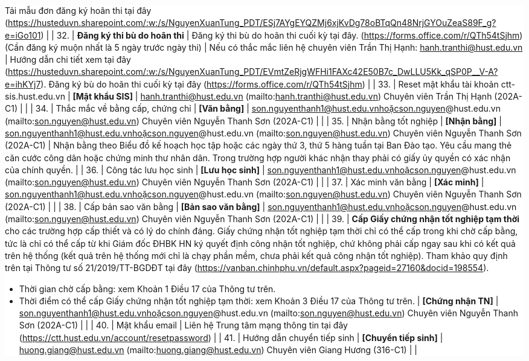 Tải mẫu đơn đăng ký  hoãn thi tại đây (https://husteduvn.sharepoint.com/:w:/s/NguyenXuanTung_PDT/ESj7AYgEYQZMj6xjKvDg78oBTqQn48NrjGYOuZeaS89F_g?e=iGo101) |
| 32. | **Đăng ký thi bù do hoãn thi** | Đăng ký thi bù do hoãn thi cuối kỳ tại đây. (https://forms.office.com/r/QTh54tSjhm)
(Cần đăng ký muộn nhất là 5 ngày trước ngày thi) | Nếu có thắc mắc liên hệ chuyên viên Trần Thị Hạnh:
hanh.tranthi@hust.edu.vn | Hướng dẫn chi tiết xem tại đây (https://husteduvn.sharepoint.com/:w:/s/NguyenXuanTung_PDT/EVmtZeRjgWFHi1FAXc42E50B7c_DwLLU5Kk_qSP0P__V-A?e=ihKYj7).
Đăng ký bù do hoãn thi cuối kỳ tại đây (https://forms.office.com/r/QTh54tSjhm) |
| 33. | Reset mật khẩu tài khoản ctt-sis.hust.edu.vn | **[Mật khẩu SIS]** | hanh.tranthi@hust.edu.vn (mailto:hanh.tranthi@hust.edu.vn)
Chuyên viên Trần Thị Hạnh (202A-C1) |  |
| 34. | Thắc mắc về bằng cấp, chứng chỉ | **[Văn bằng]** | son.nguyenthanh1@hust.edu.vnhoặcson.nguyen@hust.edu.vn (mailto:son.nguyen@hust.edu.vn)
Chuyên viên Nguyễn Thanh Sơn (202A-C1) |  |
| 35. | Nhận bằng tốt nghiệp | **[Nhận bằng]** | son.nguyenthanh1@hust.edu.vnhoặcson.nguyen@hust.edu.vn (mailto:son.nguyen@hust.edu.vn)
Chuyên viên Nguyễn Thanh Sơn (202A-C1) | Nhận bằng theo Biểu đồ kế hoạch học tập hoặc các ngày thứ 3, thứ 5 hàng tuần tại Ban Đào tạo.
Yêu cầu mang thẻ căn cước công dân hoặc chứng minh thư nhân dân.
Trong trường hợp người khác nhận thay phải có giấy ủy quyền có xác nhận của chính quyền. |
| 36. | Công tác lưu học sinh | **[Lưu học sinh]** | son.nguyenthanh1@hust.edu.vnhoặcson.nguyen@hust.edu.vn (mailto:son.nguyen@hust.edu.vn)
Chuyên viên Nguyễn Thanh Sơn (202A-C1) |  |
| 37. | Xác minh văn bằng | **[Xác minh]** | son.nguyenthanh1@hust.edu.vnhoặcson.nguyen@hust.edu.vn (mailto:son.nguyen@hust.edu.vn)
Chuyên viên Nguyễn Thanh Sơn (202A-C1) |  |
| 38. | Cấp bản sao văn bằng | **[Bản sao văn bằng]** | son.nguyenthanh1@hust.edu.vnhoặcson.nguyen@hust.edu.vn (mailto:son.nguyen@hust.edu.vn)
Chuyên viên Nguyễn Thanh Sơn (202A-C1) |  |
| 39. | **Cấp Giấy chứng nhận tốt nghiệp tạm thời** cho các trường hợp cấp thiết và có lý do chính đáng.
Giấy chứng nhận tốt nghiệp tạm thời chỉ có thể cấp trong khi chờ cấp bằng, tức là chỉ có thể cấp từ khi Giám đốc ĐHBK HN ký quyết định công nhận tốt nghiệp, chứ không phải cấp ngay sau khi có kết quả trên hệ thống (kết quả trên hệ thống mới chỉ là chạy phần mềm, chưa phải kết quả công nhận tốt nghiệp).
Tham khảo quy định trên tại Thông tư số 21/2019/TT-BGDĐT tại đây (https://vanban.chinhphu.vn/default.aspx?pageid=27160&docid=198554).
+ Thời gian chờ cấp bằng: xem Khoản 1 Điều 17 của Thông tư trên.
+ Thời điểm có thể cấp Giấy chứng nhận tốt nghiệp tạm thời: xem Khoản 3 Điều 17 của Thông tư trên. | **[Chứng nhận TN]** | son.nguyenthanh1@hust.edu.vnhoặcson.nguyen@hust.edu.vn (mailto:son.nguyen@hust.edu.vn)
Chuyên viên Nguyễn Thanh Sơn (202A-C1) |  |
| 40. | Mật khẩu email | Liên hệ Trung tâm mạng thông tin tại đây (https://ctt.hust.edu.vn/account/resetpassword) |
| 41. | Hướng dẫn chuyển tiếp sinh | **[Chuyển tiếp sinh]** | huong.giang@hust.edu.vn (mailto:huong.giang@hust.edu.vn)
Chuyên viên Giang Hương (316-C1) |  |